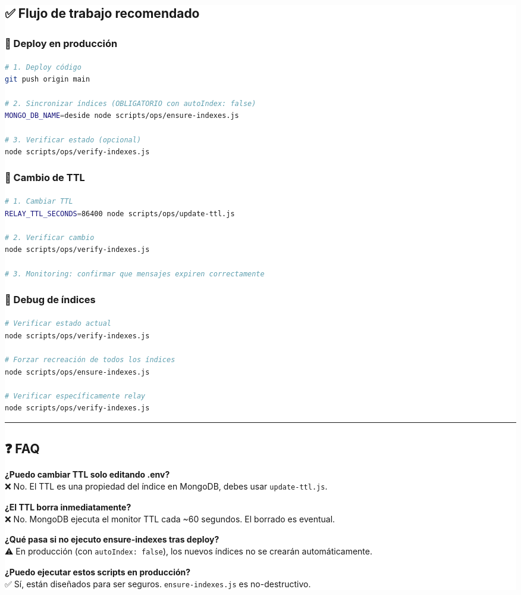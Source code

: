## ✅ Flujo de trabajo recomendado

### 🚀 Deploy en producción
```bash
# 1. Deploy código
git push origin main

# 2. Sincronizar índices (OBLIGATORIO con autoIndex: false)
MONGO_DB_NAME=deside node scripts/ops/ensure-indexes.js

# 3. Verificar estado (opcional)
node scripts/ops/verify-indexes.js
```

### 🔧 Cambio de TTL
```bash
# 1. Cambiar TTL
RELAY_TTL_SECONDS=86400 node scripts/ops/update-ttl.js

# 2. Verificar cambio
node scripts/ops/verify-indexes.js

# 3. Monitoring: confirmar que mensajes expiren correctamente
```

### 🐛 Debug de índices
```bash
# Verificar estado actual
node scripts/ops/verify-indexes.js

# Forzar recreación de todos los índices
node scripts/ops/ensure-indexes.js

# Verificar específicamente relay
node scripts/ops/verify-indexes.js
```

---

## ❓ FAQ

**¿Puedo cambiar TTL solo editando .env?**  
❌ No. El TTL es una propiedad del índice en MongoDB, debes usar `update-ttl.js`.

**¿El TTL borra inmediatamente?**  
❌ No. MongoDB ejecuta el monitor TTL cada ~60 segundos. El borrado es eventual.

**¿Qué pasa si no ejecuto ensure-indexes tras deploy?**  
⚠️ En producción (con `autoIndex: false`), los nuevos índices no se crearán automáticamente.

**¿Puedo ejecutar estos scripts en producción?**  
✅ Sí, están diseñados para ser seguros. `ensure-indexes.js` es no-destructivo.
